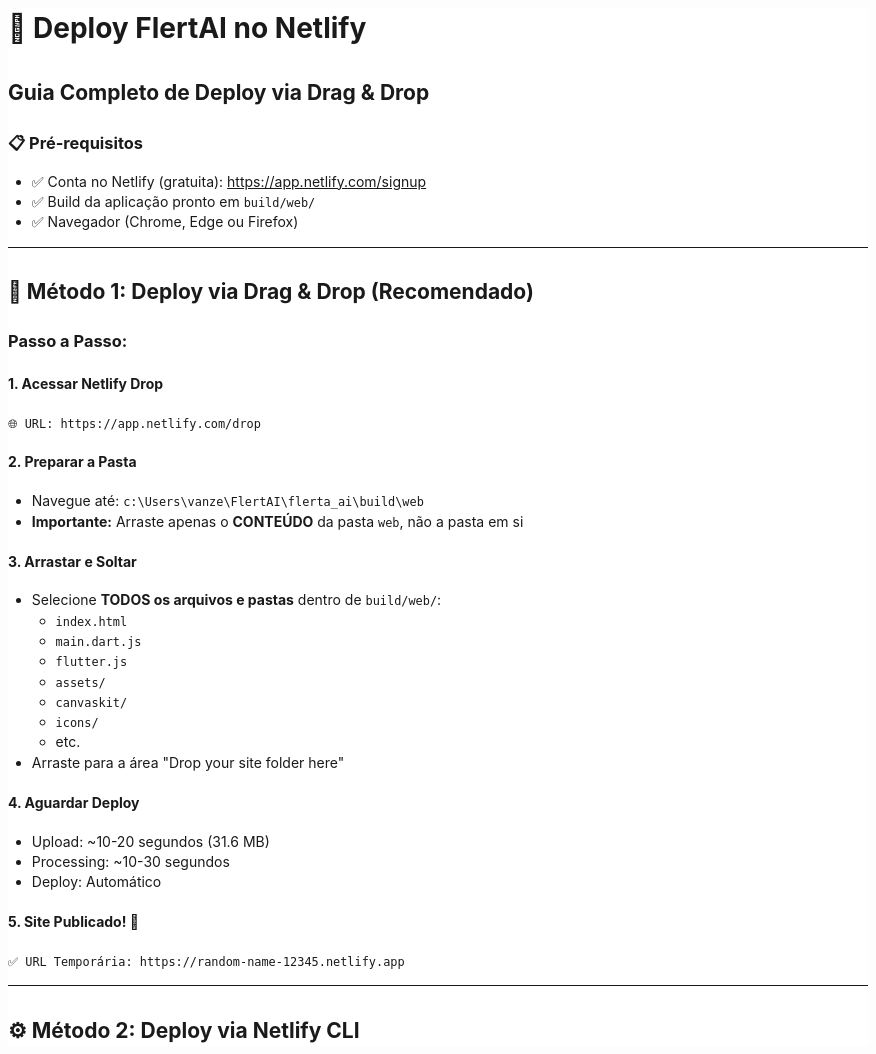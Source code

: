 # 🚀 Deploy FlertAI no Netlify

## Guia Completo de Deploy via Drag & Drop

### 📋 Pré-requisitos

- ✅ Conta no Netlify (gratuita): https://app.netlify.com/signup
- ✅ Build da aplicação pronto em `build/web/`
- ✅ Navegador (Chrome, Edge ou Firefox)

---

## 🎯 Método 1: Deploy via Drag & Drop (Recomendado)

### **Passo a Passo:**

#### 1. **Acessar Netlify Drop**
```
🌐 URL: https://app.netlify.com/drop
```

#### 2. **Preparar a Pasta**
- Navegue até: `c:\Users\vanze\FlertAI\flerta_ai\build\web`
- **Importante:** Arraste apenas o **CONTEÚDO** da pasta `web`, não a pasta em si

#### 3. **Arrastar e Soltar**
- Selecione **TODOS os arquivos e pastas** dentro de `build/web/`:
  - `index.html`
  - `main.dart.js`
  - `flutter.js`
  - `assets/`
  - `canvaskit/`
  - `icons/`
  - etc.
- Arraste para a área "Drop your site folder here"

#### 4. **Aguardar Deploy**
- Upload: ~10-20 segundos (31.6 MB)
- Processing: ~10-30 segundos
- Deploy: Automático

#### 5. **Site Publicado! 🎉**
```
✅ URL Temporária: https://random-name-12345.netlify.app
```

---

## ⚙️ Método 2: Deploy via Netlify CLI
